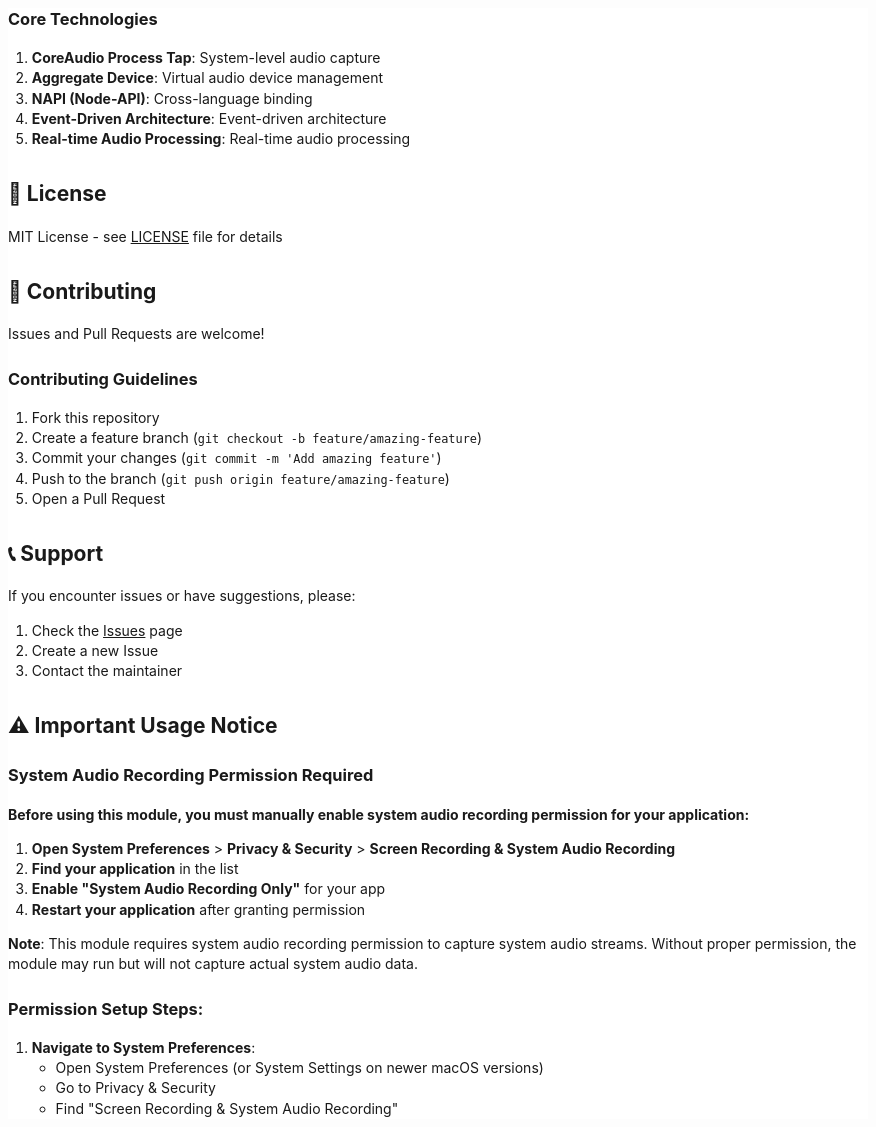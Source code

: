 ### Core Technologies

1. **CoreAudio Process Tap**: System-level audio capture
2. **Aggregate Device**: Virtual audio device management
3. **NAPI (Node-API)**: Cross-language binding
4. **Event-Driven Architecture**: Event-driven architecture
5. **Real-time Audio Processing**: Real-time audio processing

## 📝 License

MIT License - see [LICENSE](LICENSE) file for details

## 🤝 Contributing

Issues and Pull Requests are welcome!

### Contributing Guidelines

1. Fork this repository
2. Create a feature branch (`git checkout -b feature/amazing-feature`)
3. Commit your changes (`git commit -m 'Add amazing feature'`)
4. Push to the branch (`git push origin feature/amazing-feature`)
5. Open a Pull Request

## 📞 Support

If you encounter issues or have suggestions, please:

1. Check the [Issues](https://github.com/sparticleinc/mac-audio-capture/issues) page
2. Create a new Issue
3. Contact the maintainer

## ⚠️ Important Usage Notice

### System Audio Recording Permission Required

**Before using this module, you must manually enable system audio recording permission for your application:**

1. **Open System Preferences** > **Privacy & Security** > **Screen Recording & System Audio Recording**
2. **Find your application** in the list
3. **Enable "System Audio Recording Only"** for your app
4. **Restart your application** after granting permission

**Note**: This module requires system audio recording permission to capture system audio streams. Without proper permission, the module may run but will not capture actual system audio data.

### Permission Setup Steps:

1. **Navigate to System Preferences**:
   - Open System Preferences (or System Settings on newer macOS versions)
   - Go to Privacy & Security
   - Find "Screen Recording & System Audio Recording"
